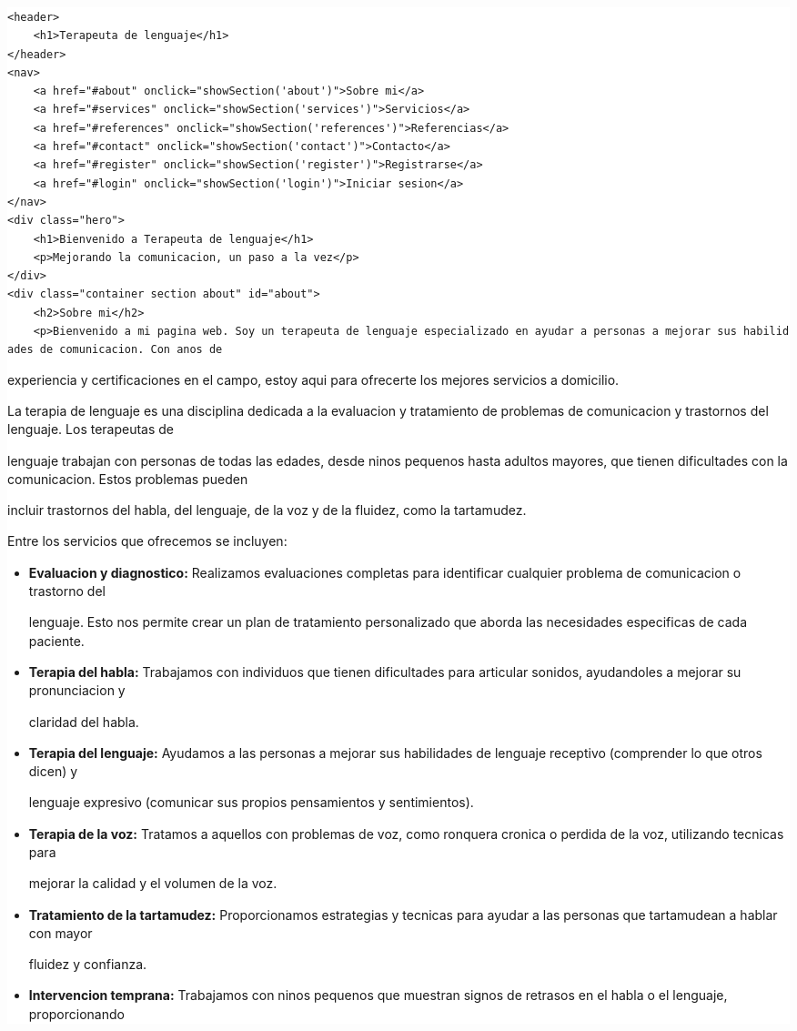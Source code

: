     <header>
        <h1>Terapeuta de lenguaje</h1>
    </header>
    <nav>
        <a href="#about" onclick="showSection('about')">Sobre mi</a>
        <a href="#services" onclick="showSection('services')">Servicios</a>
        <a href="#references" onclick="showSection('references')">Referencias</a>
        <a href="#contact" onclick="showSection('contact')">Contacto</a>
        <a href="#register" onclick="showSection('register')">Registrarse</a>
        <a href="#login" onclick="showSection('login')">Iniciar sesion</a>
    </nav>
    <div class="hero">
        <h1>Bienvenido a Terapeuta de lenguaje</h1>
        <p>Mejorando la comunicacion, un paso a la vez</p>
    </div>
    <div class="container section about" id="about">
        <h2>Sobre mi</h2>
        <p>Bienvenido a mi pagina web. Soy un terapeuta de lenguaje especializado en ayudar a personas a mejorar sus habilidades de comunicacion. Con anos de 

experiencia y certificaciones en el campo, estoy aqui para ofrecerte los mejores servicios a domicilio.</p>
        <p>La terapia de lenguaje es una disciplina dedicada a la evaluacion y tratamiento de problemas de comunicacion y trastornos del lenguaje. Los terapeutas de 

lenguaje trabajan con personas de todas las edades, desde ninos pequenos hasta adultos mayores, que tienen dificultades con la comunicacion. Estos problemas pueden 

incluir trastornos del habla, del lenguaje, de la voz y de la fluidez, como la tartamudez.</p>
        <p>Entre los servicios que ofrecemos se incluyen:</p>
        <ul>
            <li><strong>Evaluacion y diagnostico:</strong> Realizamos evaluaciones completas para identificar cualquier problema de comunicacion o trastorno del 

lenguaje. Esto nos permite crear un plan de tratamiento personalizado que aborda las necesidades especificas de cada paciente.</li>
            <li><strong>Terapia del habla:</strong> Trabajamos con individuos que tienen dificultades para articular sonidos, ayudandoles a mejorar su pronunciacion y 

claridad del habla.</li>
            <li><strong>Terapia del lenguaje:</strong> Ayudamos a las personas a mejorar sus habilidades de lenguaje receptivo (comprender lo que otros dicen) y 

lenguaje expresivo (comunicar sus propios pensamientos y sentimientos).</li>
            <li><strong>Terapia de la voz:</strong> Tratamos a aquellos con problemas de voz, como ronquera cronica o perdida de la voz, utilizando tecnicas para 

mejorar la calidad y el volumen de la voz.</li>
            <li><strong>Tratamiento de la tartamudez:</strong> Proporcionamos estrategias y tecnicas para ayudar a las personas que tartamudean a hablar con mayor 

fluidez y confianza.</li>
            <li><strong>Intervencion temprana:</strong> Trabajamos con ninos pequenos que muestran signos de retrasos en el habla o el lenguaje, proporcionando 
